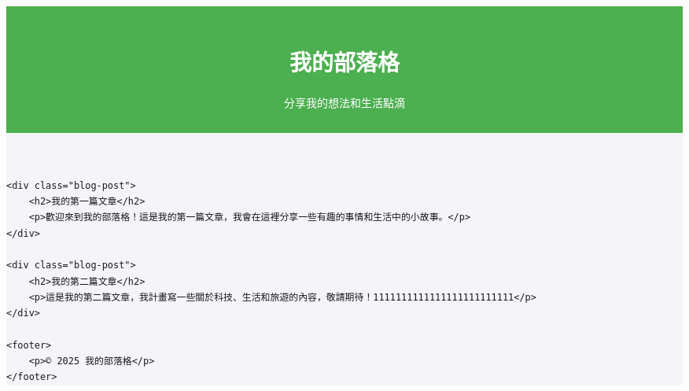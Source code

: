 <html lang="zh-TW">
<head>
    <meta charset="UTF-8">
    <meta name="viewport" content="width=device-width, initial-scale=1.0">
    <title>我的部落格</title>
    <style>
        body {
            font-family: Arial, sans-serif;
            margin: 0;
            padding: 0;
            background-color: #f4f4f9;
        }
        header {
            background-color: #4CAF50;
            color: white;
            text-align: center;
            padding: 1em 0;
        }
        .blog-post {
            background-color: white;
            margin: 20px auto;
            padding: 20px;
            width: 80%;
            max-width: 800px;
            border-radius: 8px;
            box-shadow: 0 2px 8px rgba(0, 0, 0, 0.1);
        }
        .blog-post h2 {
            color: #333;
        }
        .blog-post p {
            color: #666;
        }
        footer {
            text-align: center;
            padding: 10px;
            background-color: #4CAF50;
            color: white;
            position: fixed;
            width: 100%;
            bottom: 0;
        }
    </style>
</head>
<body>
    <header>
        <h1>我的部落格</h1>
        <p>分享我的想法和生活點滴</p>
    </header>

    <div class="blog-post">
        <h2>我的第一篇文章</h2>
        <p>歡迎來到我的部落格！這是我的第一篇文章，我會在這裡分享一些有趣的事情和生活中的小故事。</p>
    </div>

    <div class="blog-post">
        <h2>我的第二篇文章</h2>
        <p>這是我的第二篇文章，我計畫寫一些關於科技、生活和旅遊的內容，敬請期待！1111111111111111111111111</p>
    </div>

    <footer>
        <p>© 2025 我的部落格</p>
    </footer>
</body>
</html>
